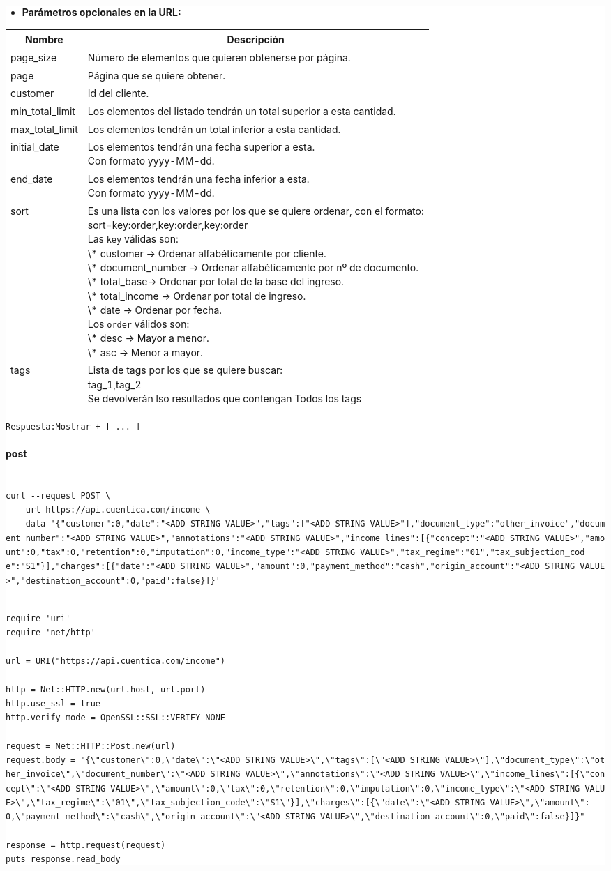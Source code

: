 - **Parámetros opcionales en la URL:**

| Nombre | Descripción |
| --- | --- |
| page\_size | Número de elementos que quieren obtenerse por página. |
| page | Página que se quiere obtener. |
| customer | Id del cliente. |
| min\_total\_limit | Los elementos del listado tendrán un total superior a esta cantidad. |
| max\_total\_limit | Los elementos tendrán un total inferior a esta cantidad. |
| initial\_date | Los elementos tendrán una fecha superior a esta.<br>Con formato yyyy-MM-dd. |
| end\_date | Los elementos tendrán una fecha inferior a esta.<br>Con formato yyyy-MM-dd. |
| sort | Es una lista con los valores por los que se quiere ordenar, con el formato:<br>sort=key:order,key:order,key:order<br>Las `key` válidas son:<br> \\* customer -> Ordenar alfabéticamente por cliente.<br> \\* document\_number -> Ordenar alfabéticamente por nº de documento.<br> \\* total\_base-> Ordenar por total de la base del ingreso.<br> \\* total\_income -> Ordenar por total de ingreso.<br> \\* date -> Ordenar por fecha.<br>Los `order` válidos son:<br> \\* desc -> Mayor a menor.<br> \\* asc -> Menor a mayor. |
| tags | Lista de tags por los que se quiere buscar:<br>tag\_1,tag\_2<br>Se devolverán lso resultados que contengan Todos los tags |

```
Respuesta:Mostrar + [ ... ]
```

#### post

```

curl --request POST \
  --url https://api.cuentica.com/income \
  --data '{"customer":0,"date":"<ADD STRING VALUE>","tags":["<ADD STRING VALUE>"],"document_type":"other_invoice","document_number":"<ADD STRING VALUE>","annotations":"<ADD STRING VALUE>","income_lines":[{"concept":"<ADD STRING VALUE>","amount":0,"tax":0,"retention":0,"imputation":0,"income_type":"<ADD STRING VALUE>","tax_regime":"01","tax_subjection_code":"S1"}],"charges":[{"date":"<ADD STRING VALUE>","amount":0,"payment_method":"cash","origin_account":"<ADD STRING VALUE>","destination_account":0,"paid":false}]}'

```

```

require 'uri'
require 'net/http'

url = URI("https://api.cuentica.com/income")

http = Net::HTTP.new(url.host, url.port)
http.use_ssl = true
http.verify_mode = OpenSSL::SSL::VERIFY_NONE

request = Net::HTTP::Post.new(url)
request.body = "{\"customer\":0,\"date\":\"<ADD STRING VALUE>\",\"tags\":[\"<ADD STRING VALUE>\"],\"document_type\":\"other_invoice\",\"document_number\":\"<ADD STRING VALUE>\",\"annotations\":\"<ADD STRING VALUE>\",\"income_lines\":[{\"concept\":\"<ADD STRING VALUE>\",\"amount\":0,\"tax\":0,\"retention\":0,\"imputation\":0,\"income_type\":\"<ADD STRING VALUE>\",\"tax_regime\":\"01\",\"tax_subjection_code\":\"S1\"}],\"charges\":[{\"date\":\"<ADD STRING VALUE>\",\"amount\":0,\"payment_method\":\"cash\",\"origin_account\":\"<ADD STRING VALUE>\",\"destination_account\":0,\"paid\":false}]}"

response = http.request(request)
puts response.read_body

```
